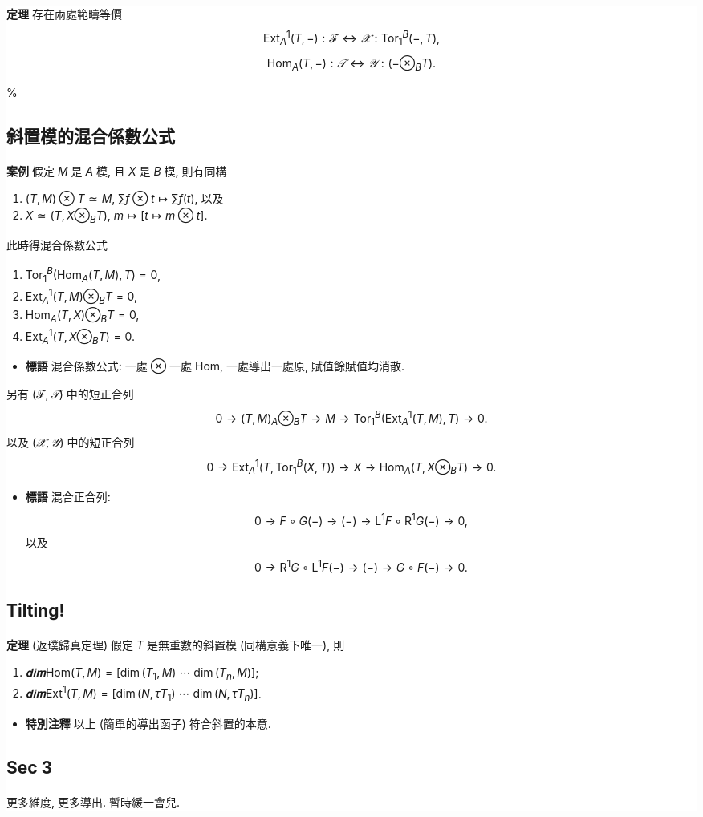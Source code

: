 **定理** 存在兩處範疇等價
$$
\mathrm{Ext}_A^1 (T, -) : ℱ  ↔ 𝒳 : \mathrm{Tor}_1^B(-, T), 
$$
$$
\mathrm{Hom}_A(T, -) : 𝒯 ↔ 𝒴 : (- ⊗ _B T). 
$$

%

## 斜置模的混合係數公式

**案例** 假定 $M$ 是 $A$ 模, 且 $X$ 是 $B$ 模, 則有同構
1. $(T,M) ⊗ T ≃ M, \ ∑ f ⊗ t ↦ ∑ f(t)$, 以及
2. $X ≃ (T, X ⊗_B T), \ m ↦ [t ↦ m ⊗ t]$. 

此時得混合係數公式
1. $\mathrm{Tor}_1^B (\mathrm{Hom}_A(T,M), T) = 0$, 
2. $\mathrm{Ext}^1_A(T,M) ⊗ _BT = 0$, 
3. $\mathrm{Hom}_A(T, X) ⊗_B T = 0$, 
4. $\mathrm{Ext}_A^1(T, X ⊗_B T) = 0$. 

- **標語** 混合係數公式: 一處 $⊗$ 一處 $\mathrm{Hom}$, 一處導出一處原, 賦值餘賦值均消散. 

另有 $(ℱ, 𝒯)$ 中的短正合列 
$$
0 → (T, M)_A ⊗_B T → M → \mathrm{Tor}_1 ^B(\mathrm{Ext}_A^1 (T,M), T) → 0. 
$$
以及 $(𝒳, 𝒴)$ 中的短正合列 
$$
0 → \mathrm{Ext}_A^1 (T, \mathrm{Tor}_1 ^B(X, T)) → X → \mathrm{Hom}_A(T, X ⊗ _B T) → 0.
$$

- **標語** 混合正合列: 
    $$
    0 → F ∘ G(-) → (-) → \mathrm L^1F ∘ \mathrm R^1 G (-) → 0, 
    $$
    以及 
    $$
    0 → \mathrm R^1 G ∘ \mathrm L^1 F (-) → (-) → G ∘ F (-) → 0. 
    $$

## Tilting! 

**定理** (返璞歸真定理) 假定 $T$ 是無重數的斜置模 (同構意義下唯一), 則 
1. $𝐝𝐢𝐦 \mathrm{Hom}(T,M) = [\dim (T_1, M) \ \cdots \ \dim (T_n, M)]$; 
2. $𝐝𝐢𝐦 \mathrm{Ext}^1(T,M) = [\dim (N, τ T_1) \ \cdots \ \dim (N, τ T_n)]$. 

- **特別注釋** 以上 (簡單的導出函子) 符合斜置的本意. 

## Sec 3 

更多維度, 更多導出. 暫時緩一會兒. 





